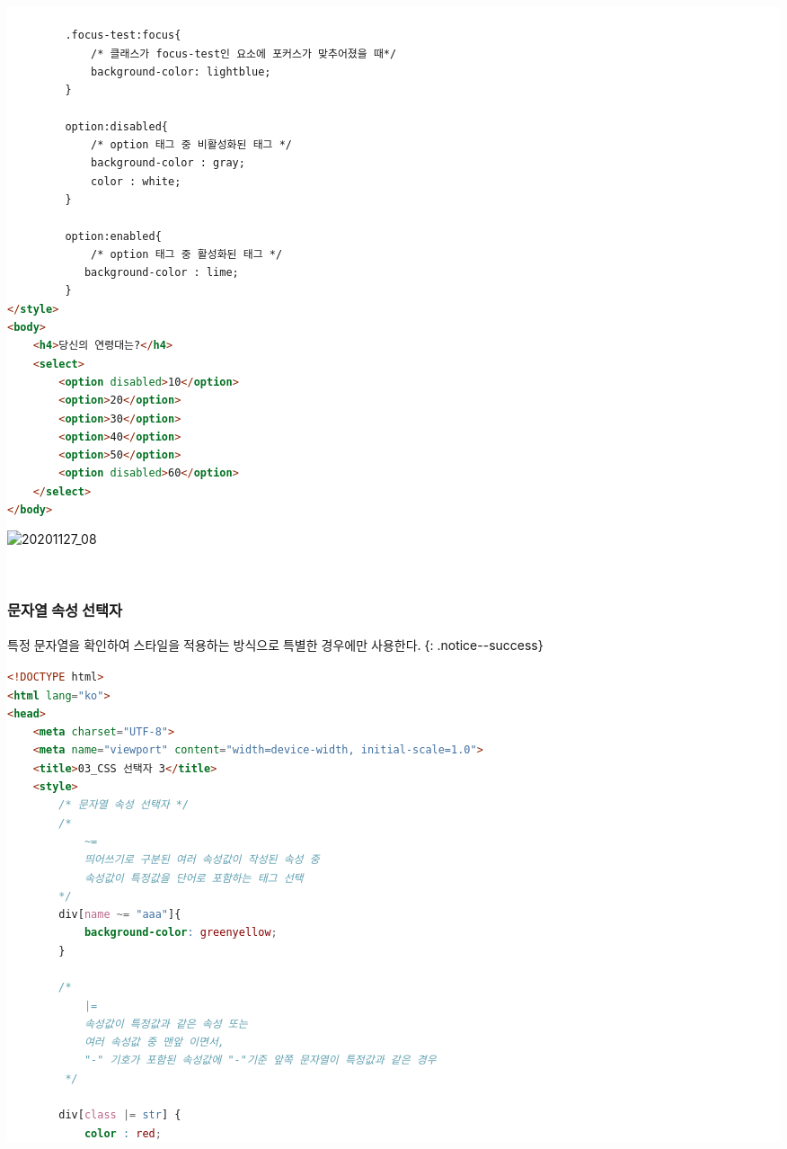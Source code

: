 ```html

         .focus-test:focus{
             /* 클래스가 focus-test인 요소에 포커스가 맞추어졌을 때*/
             background-color: lightblue;
         }

         option:disabled{
             /* option 태그 중 비활성화된 태그 */
             background-color : gray;
             color : white;
         }

         option:enabled{
             /* option 태그 중 활성화된 태그 */
            background-color : lime;
         }
</style>
<body>
    <h4>당신의 연령대는?</h4>
    <select>
        <option disabled>10</option>
        <option>20</option>
        <option>30</option>
        <option>40</option>
        <option>50</option>
        <option disabled>60</option>
    </select>
</body>
```
![20201127_08](https://user-images.githubusercontent.com/70805241/100542275-37541680-328c-11eb-9054-a1c31657fecb.gif)

<br>

### 문자열 속성 선택자
특정 문자열을 확인하여 스타일을 적용하는 방식으로 특별한 경우에만 사용한다.
{: .notice--success}
```html
<!DOCTYPE html>
<html lang="ko">
<head>
    <meta charset="UTF-8">
    <meta name="viewport" content="width=device-width, initial-scale=1.0">
    <title>03_CSS 선택자 3</title>
	<style>
		/* 문자열 속성 선택자 */
		/* 
			~=
			띄어쓰기로 구분된 여러 속성값이 작성된 속성 중
			속성값이 특정값을 단어로 포함하는 태그 선택 
		*/
        div[name ~= "aaa"]{
            background-color: greenyellow;
        }

		/* 
			|=
			속성값이 특정값과 같은 속성 또는 
			여러 속성값 중 맨앞 이면서,
			"-" 기호가 포함된 속성값에 "-"기준 앞쪽 문자열이 특정값과 같은 경우
		 */

        div[class |= str] {
            color : red;
```